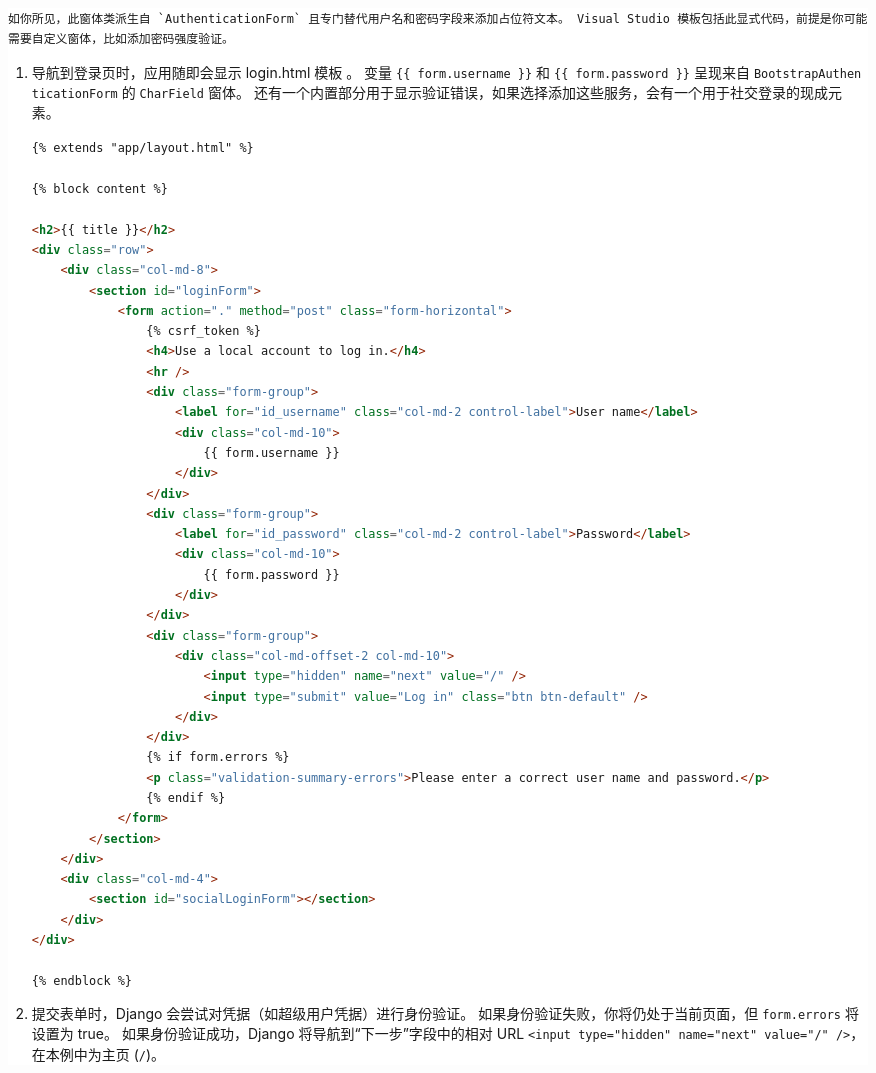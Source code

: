     如你所见，此窗体类派生自 `AuthenticationForm` 且专门替代用户名和密码字段来添加占位符文本。 Visual Studio 模板包括此显式代码，前提是你可能需要自定义窗体，比如添加密码强度验证。

1. 导航到登录页时，应用随即会显示 login.html 模板  。 变量 `{{ form.username }}` 和 `{{ form.password }}` 呈现来自 `BootstrapAuthenticationForm` 的 `CharField` 窗体。 还有一个内置部分用于显示验证错误，如果选择添加这些服务，会有一个用于社交登录的现成元素。

    ```html
    {% extends "app/layout.html" %}

    {% block content %}

    <h2>{{ title }}</h2>
    <div class="row">
        <div class="col-md-8">
            <section id="loginForm">
                <form action="." method="post" class="form-horizontal">
                    {% csrf_token %}
                    <h4>Use a local account to log in.</h4>
                    <hr />
                    <div class="form-group">
                        <label for="id_username" class="col-md-2 control-label">User name</label>
                        <div class="col-md-10">
                            {{ form.username }}
                        </div>
                    </div>
                    <div class="form-group">
                        <label for="id_password" class="col-md-2 control-label">Password</label>
                        <div class="col-md-10">
                            {{ form.password }}
                        </div>
                    </div>
                    <div class="form-group">
                        <div class="col-md-offset-2 col-md-10">
                            <input type="hidden" name="next" value="/" />
                            <input type="submit" value="Log in" class="btn btn-default" />
                        </div>
                    </div>
                    {% if form.errors %}
                    <p class="validation-summary-errors">Please enter a correct user name and password.</p>
                    {% endif %}
                </form>
            </section>
        </div>
        <div class="col-md-4">
            <section id="socialLoginForm"></section>
        </div>
    </div>

    {% endblock %}
    ```

1. 提交表单时，Django 会尝试对凭据（如超级用户凭据）进行身份验证。 如果身份验证失败，你将仍处于当前页面，但 `form.errors` 将设置为 true。 如果身份验证成功，Django 将导航到“下一步”字段中的相对 URL `<input type="hidden" name="next" value="/" />`，在本例中为主页 (`/`)。
